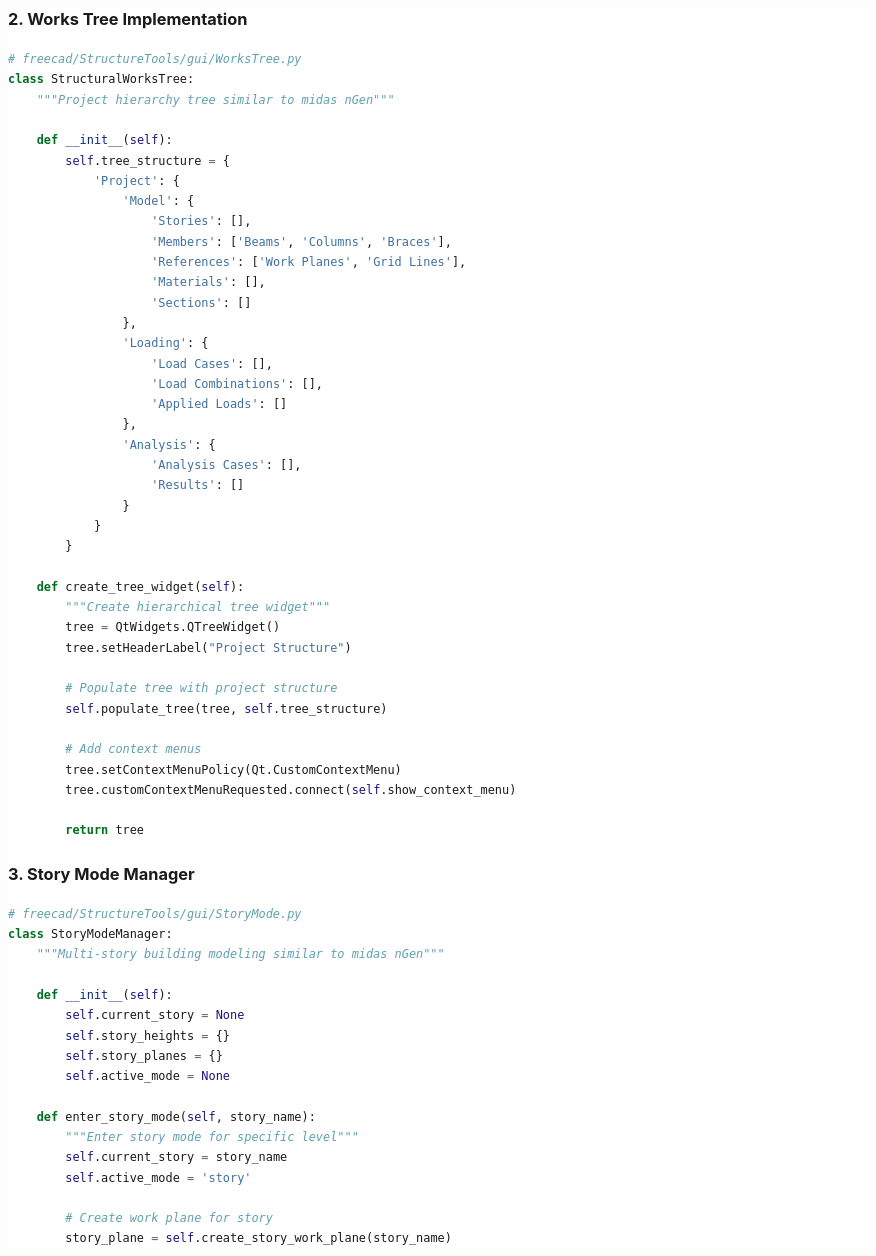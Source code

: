 ### **2. Works Tree Implementation**

```python
# freecad/StructureTools/gui/WorksTree.py
class StructuralWorksTree:
    """Project hierarchy tree similar to midas nGen"""
    
    def __init__(self):
        self.tree_structure = {
            'Project': {
                'Model': {
                    'Stories': [],
                    'Members': ['Beams', 'Columns', 'Braces'],
                    'References': ['Work Planes', 'Grid Lines'],
                    'Materials': [],
                    'Sections': []
                },
                'Loading': {
                    'Load Cases': [],
                    'Load Combinations': [],
                    'Applied Loads': []
                },
                'Analysis': {
                    'Analysis Cases': [],
                    'Results': []
                }
            }
        }
    
    def create_tree_widget(self):
        """Create hierarchical tree widget"""
        tree = QtWidgets.QTreeWidget()
        tree.setHeaderLabel("Project Structure")
        
        # Populate tree with project structure
        self.populate_tree(tree, self.tree_structure)
        
        # Add context menus
        tree.setContextMenuPolicy(Qt.CustomContextMenu)
        tree.customContextMenuRequested.connect(self.show_context_menu)
        
        return tree
```

### **3. Story Mode Manager**

```python
# freecad/StructureTools/gui/StoryMode.py
class StoryModeManager:
    """Multi-story building modeling similar to midas nGen"""
    
    def __init__(self):
        self.current_story = None
        self.story_heights = {}
        self.story_planes = {}
        self.active_mode = None
    
    def enter_story_mode(self, story_name):
        """Enter story mode for specific level"""
        self.current_story = story_name
        self.active_mode = 'story'
        
        # Create work plane for story
        story_plane = self.create_story_work_plane(story_name)
```